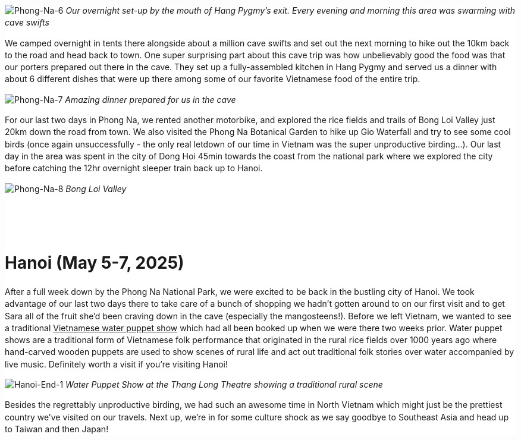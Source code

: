 ![Phong-Na-6](https://drive.google.com/thumbnail?id=1WcAvipHuFgbKfHcUm5p26R9Exa85eCPY&sz=w1000)
_Our overnight set-up by the mouth of Hang Pygmy’s exit. Every evening and morning this area was swarming with cave swifts_

We camped overnight in tents there alongside about a million cave swifts and set out the next morning to hike out the 10km back to the road and head back to town. One super surprising part about this cave trip was how unbelievably good the food was that our porters prepared out there in the cave. They set up a fully-assembled kitchen in Hang Pygmy and served us a dinner with about 6 different dishes that were up there among some of our favorite Vietnamese food of the entire trip.

![Phong-Na-7](https://drive.google.com/thumbnail?id=1pDPo1IeYAcUY3-9NsQ4ruEmGQDyGdlv5&sz=w1000)
_Amazing dinner prepared for us in the cave_

For our last two days in Phong Na, we rented another motorbike, and explored the rice fields and trails of Bong Loi Valley just 20km down the road from town. We also visited the Phong Na Botanical Garden to hike up Gio Waterfall and try to see some cool birds (once again unsuccessfully - the only real letdown of our time in Vietnam was the super unproductive birding…). Our last day in the area was spent in the city of Dong Hoi 45min towards the coast from the national park where we explored the city before catching the 12hr overnight sleeper train back up to Hanoi.

![Phong-Na-8](https://drive.google.com/thumbnail?id=1vtyaFqH_9eAnhB-jnVoWjfCXIooYGVcx&sz=w1000)
_Bong Loi Valley_

<br/>
<br/>


Hanoi (May 5-7, 2025) 
======

After a full week down by the Phong Na National Park, we were excited to be back in the bustling city of Hanoi. We took advantage of our last two days there to take care of a bunch of shopping we hadn’t gotten around to on our first visit and to get Sara all of the fruit she’d been craving down in the cave (especially the mangosteens!). Before we left Vietnam, we wanted to see a traditional [Vietnamese water puppet show](https://thanglongwaterpuppet.com/) which had all been booked up when we were there two weeks prior. Water puppet shows are a traditional form of Vietnamese folk performance that originated in the rural rice fields over 1000 years ago where hand-carved wooden puppets are used to show scenes of rural life and act out traditional folk stories over water accompanied by live music. Definitely worth a visit if you’re visiting Hanoi!

![Hanoi-End-1](https://drive.google.com/thumbnail?id=1BihYRifiGiglFAXl2sL_lX8iK3kaigzy&sz=w1000)
_Water Puppet Show at the Thang Long Theatre showing a traditional rural scene_

Besides the regrettably unproductive birding, we had such an awesome time in North Vietnam which might just be the prettiest country we’ve visited on our travels. Next up, we’re in for some culture shock as we say goodbye to Southeast Asia and head up to Taiwan and then Japan!

